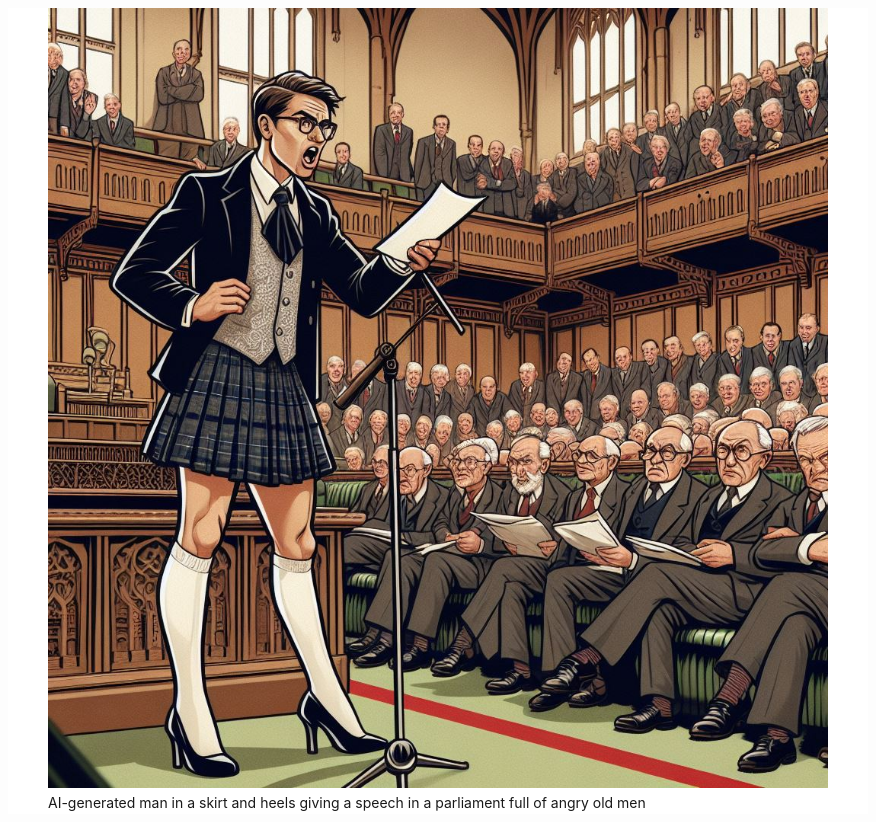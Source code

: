 <figure><img loading="lazy" decoding="async" src="681ff6dc-05e5-4287-a208-758ad77850f5.jpg" alt="AI-generated man in a skirt and heels giving a speech in a parliament full of angry old men"><figcaption>AI-generated man in a skirt and heels giving a speech in a parliament full of angry old men</figcaption></figure>